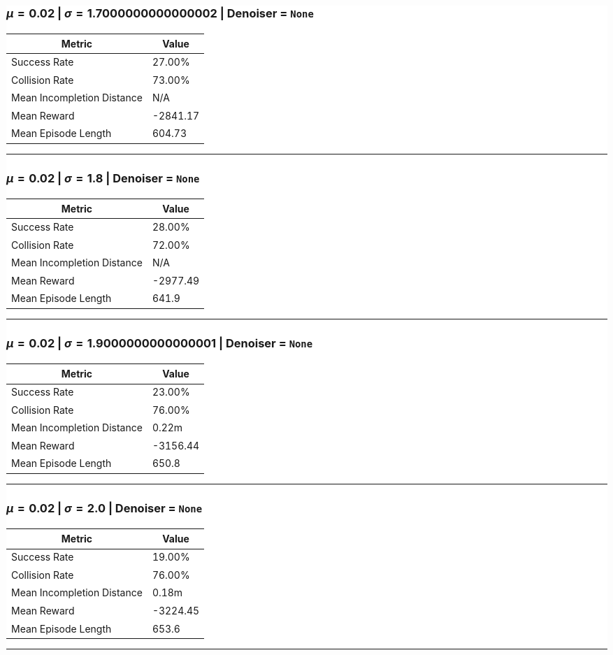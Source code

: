 ### $\mu = 0.02$ | $\sigma = 1.7000000000000002$ | Denoiser = `None`

| Metric                     | Value    |
|----------------------------|----------|
| Success Rate               | 27.00%   |
| Collision Rate             | 73.00%   |
| Mean Incompletion Distance | N/A      |
| Mean Reward                | -2841.17 |
| Mean Episode Length        | 604.73   |
---

### $\mu = 0.02$ | $\sigma = 1.8$ | Denoiser = `None`

| Metric                     | Value    |
|----------------------------|----------|
| Success Rate               | 28.00%   |
| Collision Rate             | 72.00%   |
| Mean Incompletion Distance | N/A      |
| Mean Reward                | -2977.49 |
| Mean Episode Length        | 641.9    |
---

### $\mu = 0.02$ | $\sigma = 1.9000000000000001$ | Denoiser = `None`

| Metric                     | Value    |
|----------------------------|----------|
| Success Rate               | 23.00%   |
| Collision Rate             | 76.00%   |
| Mean Incompletion Distance | 0.22m    |
| Mean Reward                | -3156.44 |
| Mean Episode Length        | 650.8    |
---

### $\mu = 0.02$ | $\sigma = 2.0$ | Denoiser = `None`

| Metric                     | Value    |
|----------------------------|----------|
| Success Rate               | 19.00%   |
| Collision Rate             | 76.00%   |
| Mean Incompletion Distance | 0.18m    |
| Mean Reward                | -3224.45 |
| Mean Episode Length        | 653.6    |
---
